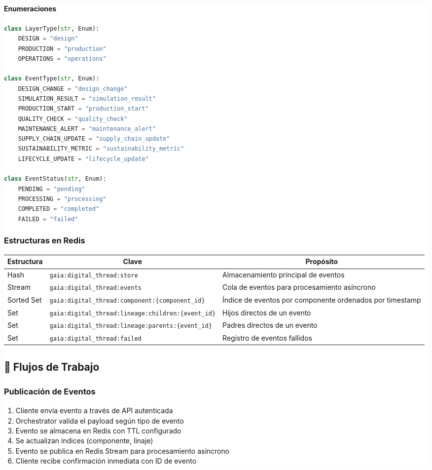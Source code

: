 #### Enumeraciones

```python
class LayerType(str, Enum):
    DESIGN = "design"
    PRODUCTION = "production"
    OPERATIONS = "operations"

class EventType(str, Enum):
    DESIGN_CHANGE = "design_change"
    SIMULATION_RESULT = "simulation_result"
    PRODUCTION_START = "production_start"
    QUALITY_CHECK = "quality_check"
    MAINTENANCE_ALERT = "maintenance_alert"
    SUPPLY_CHAIN_UPDATE = "supply_chain_update"
    SUSTAINABILITY_METRIC = "sustainability_metric"
    LIFECYCLE_UPDATE = "lifecycle_update"

class EventStatus(str, Enum):
    PENDING = "pending"
    PROCESSING = "processing"
    COMPLETED = "completed"
    FAILED = "failed"
```

### Estructuras en Redis

| Estructura | Clave | Propósito
|-----|-----|-----
| Hash | `gaia:digital_thread:store` | Almacenamiento principal de eventos
| Stream | `gaia:digital_thread:events` | Cola de eventos para procesamiento asíncrono
| Sorted Set | `gaia:digital_thread:component:{component_id}` | Índice de eventos por componente ordenados por timestamp
| Set | `gaia:digital_thread:lineage:children:{event_id}` | Hijos directos de un evento
| Set | `gaia:digital_thread:lineage:parents:{event_id}` | Padres directos de un evento
| Set | `gaia:digital_thread:failed` | Registro de eventos fallidos


## 🔄 Flujos de Trabajo

### Publicación de Eventos

1. Cliente envía evento a través de API autenticada
2. Orchestrator valida el payload según tipo de evento
3. Evento se almacena en Redis con TTL configurado
4. Se actualizan índices (componente, linaje)
5. Evento se publica en Redis Stream para procesamiento asíncrono
6. Cliente recibe confirmación inmediata con ID de evento
